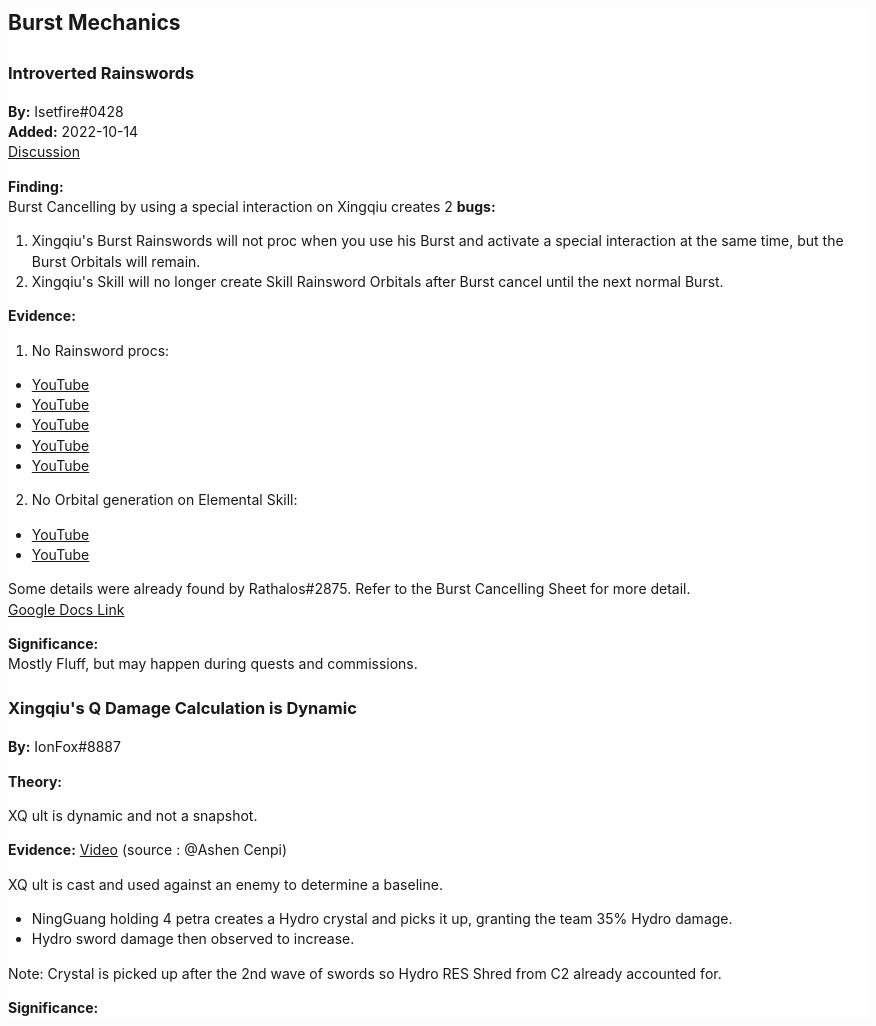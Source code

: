 ## Burst Mechanics

### Introverted Rainswords

**By:** Isetfire\#0428  
**Added:** 2022-10-14  
[Discussion](https://tickets.deeznuts.moe/transcripts/introverted-rainswords)

**Finding:**  
Burst Cancelling by using a special interaction on Xingqiu creates 2 **bugs:**  
1) Xingqiu's Burst Rainswords will not proc when you use his Burst and activate a special interaction at the same time, but the Burst Orbitals will remain.  
2) Xingqiu's Skill will no longer create Skill Rainsword Orbitals after Burst cancel until the next normal Burst.  
  
**Evidence:**  

1. No Rainsword procs:
  * [YouTube](https://youtu.be/ycsfatemdWs)  
  * [YouTube](https://youtu.be/_AgD13GmXbo)  
  * [YouTube](https://youtu.be/vcSgHJ9f52s)  
  * [YouTube](https://youtu.be/CzIgwQz0m_k)  
  * [YouTube](https://youtu.be/tt8r2K7s8XE)
2. No Orbital generation on Elemental Skill:
  * [YouTube](https://youtu.be/hp7kWDpvj5M)  
  * [YouTube](https://youtu.be/xzRZgPsW330)  
  
Some details were already found by Rathalos#2875. Refer to the Burst Cancelling Sheet for more detail.  
[Google Docs Link](https://docs.google.com/spreadsheets/d/1EqCgXiIh2vnIlNQGxfeRuEf6WUB2qzeY8r2zQcyIvQs/edit?usp=drivesdk)  

**Significance:**  
Mostly Fluff, but may happen during quests and commissions.

### Xingqiu's Q Damage Calculation is Dynamic

**By:** IonFox\#8887

**Theory:**

XQ ult is dynamic and not a snapshot.

**Evidence:** [Video](https://youtu.be/NEnRlMsQRVA) \(source : @Ashen Cenpi\)

XQ ult is cast and used against an enemy to determine a baseline.

* NingGuang holding 4 petra creates a Hydro crystal and picks it up, granting the team 35% Hydro damage.
* Hydro sword damage then observed to increase.

Note: Crystal is picked up after the 2nd wave of swords so Hydro RES Shred from C2 already accounted for.

**Significance:**
